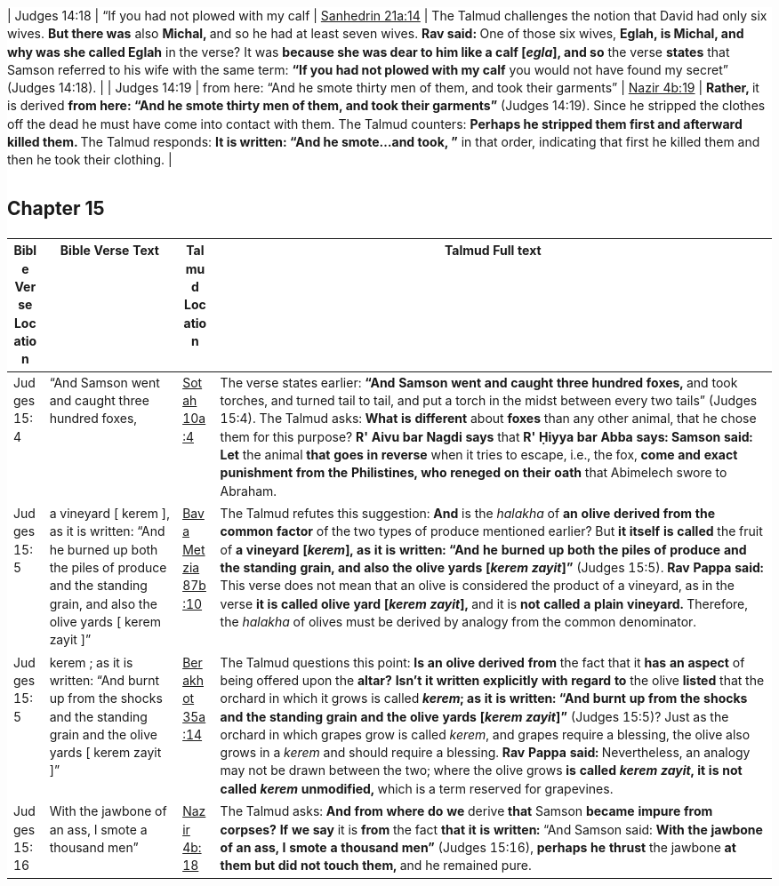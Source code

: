 | Judges 14:18 | “If you had not plowed with my calf | [Sanhedrin 21a:14](https://chavrutai.com/tractate/sanhedrin/21a#section-14) | The Talmud challenges the notion that David had only six wives. <b>But there was</b> also <b>Michal, </b> and so he had at least seven wives. <b>Rav said: </b> One of those six wives, <b>Eglah, is Michal, and why was she called Eglah</b> in the verse? It was <b>because she was dear to him like a calf [<i>egla</i>], and so</b> the verse <b>states</b> that Samson referred to his wife with the same term: <b>“If you had not plowed with my calf</b> you would not have found my secret” (Judges 14:18). |
| Judges 14:19 | from here: “And he smote thirty men of them, and took their garments” | [Nazir 4b:19](https://chavrutai.com/tractate/nazir/4b#section-19) | <b>Rather, </b> it is derived <b>from here: “And he smote thirty men of them, and took their garments”</b> (Judges 14:19). Since he stripped the clothes off the dead he must have come into contact with them. The Talmud counters: <b>Perhaps he stripped them first and afterward killed them. </b> The Talmud responds: <b>It is written: “And he smote…and took, ”</b> in that order, indicating that first he killed them and then he took their clothing. |

## Chapter 15

| Bible Verse Location | Bible Verse Text | Talmud Location | Talmud Full text |
|---|---|---|---|
| Judges 15:4 | “And Samson went and caught three hundred foxes, | [Sotah 10a:4](https://chavrutai.com/tractate/sotah/10a#section-4) | The verse states earlier: <b>“And Samson went and caught three hundred foxes, </b> and took torches, and turned tail to tail, and put a torch in the midst between every two tails” (Judges 15:4). The Talmud asks: <b>What is different</b> about <b>foxes</b> than any other animal, that he chose them for this purpose? <b>R' Aivu bar Nagdi says</b> that <b>R' Ḥiyya bar Abba says: Samson said: Let</b> the animal <b>that goes in reverse</b> when it tries to escape, i.e., the fox, <b>come and exact punishment from the Philistines, who reneged on their oath</b> that Abimelech swore to Abraham. |
| Judges 15:5 | a vineyard [ kerem ], as it is written: “And he burned up both the piles of produce and the standing grain, and also the olive yards [ kerem zayit ]” | [Bava Metzia 87b:10](https://chavrutai.com/tractate/bava%20metzia/87b#section-10) | The Talmud refutes this suggestion: <b>And</b> is the <i>halakha</i> of <b>an olive derived from the common factor</b> of the two types of produce mentioned earlier? But <b>it itself is called</b> the fruit of <b>a vineyard [<i>kerem</i>], as it is written: “And he burned up both the piles of produce and the standing grain, and also the olive yards [<i>kerem zayit</i>]”</b> (Judges 15:5). <b>Rav Pappa said: </b> This verse does not mean that an olive is considered the product of a vineyard, as in the verse <b>it is called olive yard [<i>kerem zayit</i>], </b> and it is <b>not called a plain vineyard. </b> Therefore, the <i>halakha</i> of olives must be derived by analogy from the common denominator. |
| Judges 15:5 | kerem ; as it is written: “And burnt up from the shocks and the standing grain and the olive yards [ kerem zayit ]” | [Berakhot 35a:14](https://chavrutai.com/tractate/berakhot/35a#section-14) | The Talmud questions this point: <b>Is an olive derived from</b> the fact that it <b>has an aspect</b> of being offered upon the <b>altar? Isn’t it written explicitly with regard to</b> the olive <b>listed</b> that the orchard in which it grows is called <b><i>kerem</i>; as it is written: “And burnt up from the shocks and the standing grain and the olive yards [<i>kerem zayit</i>]”</b> (Judges 15:5)? Just as the orchard in which grapes grow is called <i>kerem</i>, and grapes require a blessing, the olive also grows in a <i>kerem</i> and should require a blessing. <b>Rav Pappa said: </b> Nevertheless, an analogy may not be drawn between the two; where the olive grows <b>is called <i>kerem zayit</i>, it is not called <i>kerem</i> unmodified, </b> which is a term reserved for grapevines. |
| Judges 15:16 | With the jawbone of an ass, I smote a thousand men” | [Nazir 4b:18](https://chavrutai.com/tractate/nazir/4b#section-18) | The Talmud asks: <b>And from where do we</b> derive <b>that</b> Samson <b>became impure from corpses? If we say</b> it is <b>from</b> the fact <b>that it is written: </b> “And Samson said: <b>With the jawbone of an ass, I smote a thousand men”</b> (Judges 15:16), <b>perhaps he thrust</b> the jawbone <b>at them but did not touch them, </b> and he remained pure. |
